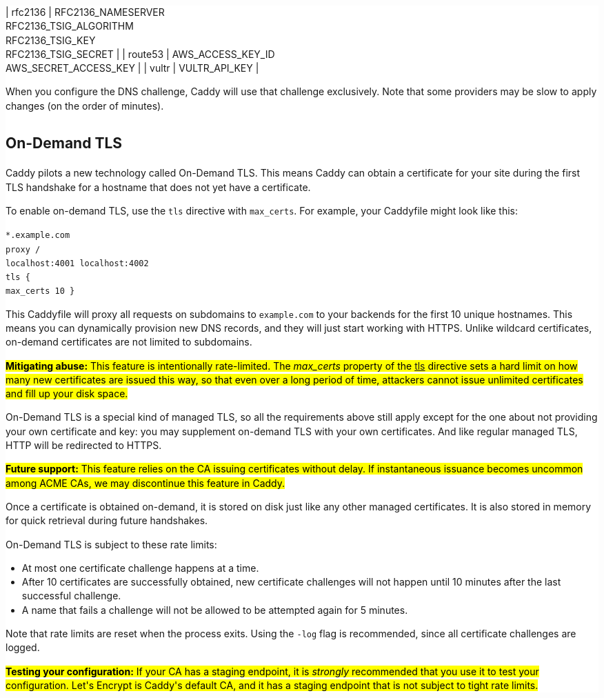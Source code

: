 | rfc2136       | RFC2136_NAMESERVER<br>RFC2136_TSIG_ALGORITHM<br>RFC2136_TSIG_KEY<br>RFC2136_TSIG_SECRET |
| route53       | AWS_ACCESS_KEY_ID<br>AWS_SECRET_ACCESS_KEY                                      |
| vultr         | VULTR_API_KEY                                                               |

When you configure the DNS challenge, Caddy will use that challenge exclusively. Note that some providers may be slow to apply changes (on the order of minutes).

## On-Demand TLS

Caddy pilots a new technology called On-Demand TLS. This means Caddy can obtain a certificate for your site during the first TLS handshake for a hostname that does not yet have a certificate.

To enable on-demand TLS, use the `tls` directive with `max_certs`. For example, your Caddyfile might look like this:

<code class="block"><span class="hl-vhost">*.example.com</span>
<span class="hl-directive">proxy</span> <span class="hl-arg">/ localhost:4001 localhost:4002</span>
<span class="hl-directive">tls</span> {
	<span class="hl-subdirective">max_certs</span> 10
}
</code>

This Caddyfile will proxy all requests on subdomains to `example.com` to your backends for the first 10 unique hostnames. This means you can dynamically provision new DNS records, and they will just start working with HTTPS. Unlike wildcard certificates, on-demand certificates are not limited to subdomains.

<mark class="block">**Mitigating abuse:** This feature is intentionally rate-limited. The _max\_certs_ property of the [tls](/docs/tls) directive sets a hard limit on how many new certificates are issued this way, so that even over a long period of time, attackers cannot issue unlimited certificates and fill up your disk space.</mark>

On-Demand TLS is a special kind of managed TLS, so all the requirements above still apply except for the one about not providing your own certificate and key: you may supplement on-demand TLS with your own certificates. And like regular managed TLS, HTTP will be redirected to HTTPS.

<mark class="block">**Future support:** This feature relies on the CA issuing certificates without delay. If instantaneous issuance becomes uncommon among ACME CAs, we may discontinue this feature in Caddy.</mark>

Once a certificate is obtained on-demand, it is stored on disk just like any other managed certificates. It is also stored in memory for quick retrieval during future handshakes.

On-Demand TLS is subject to these rate limits:

*   At most one certificate challenge happens at a time.
*   After 10 certificates are successfully obtained, new certificate challenges will not happen until 10 minutes after the last successful challenge.
*   A name that fails a challenge will not be allowed to be attempted again for 5 minutes.

Note that rate limits are reset when the process exits. Using the `-log` flag is recommended, since all certificate challenges are logged.

<mark class="block">**Testing your configuration:** If your CA has a staging endpoint, it is _strongly_ recommended that you use it to test your configuration. Let's Encrypt is Caddy's default CA, and it has a staging endpoint that is not subject to tight rate limits.</mark>
